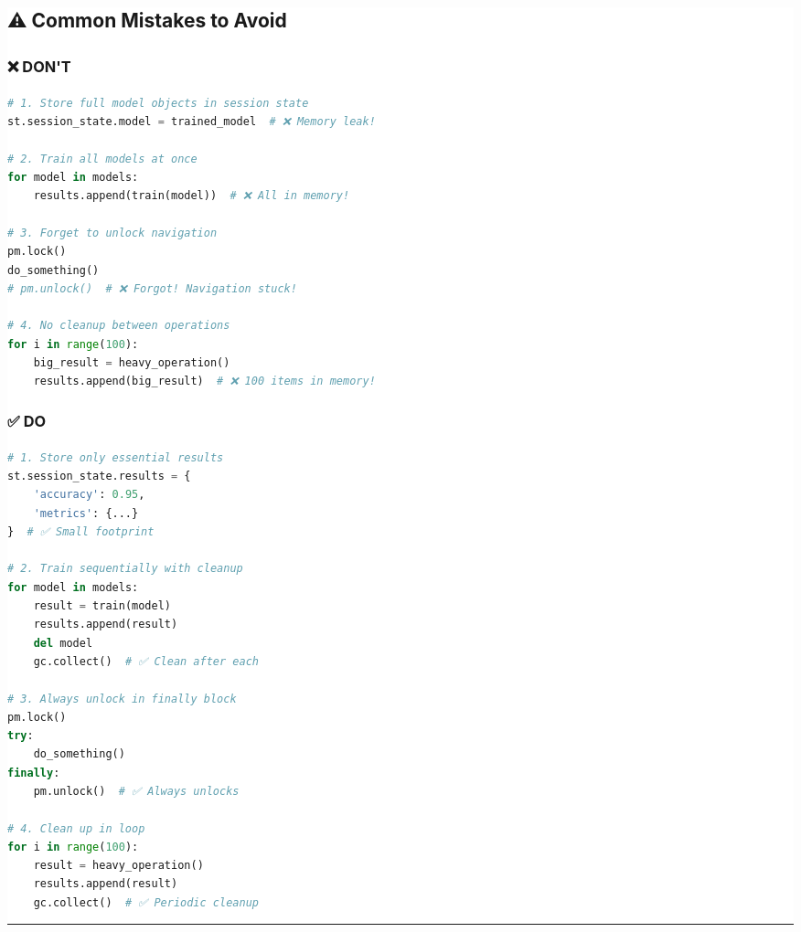 
## ⚠️ Common Mistakes to Avoid

### ❌ DON'T
```python
# 1. Store full model objects in session state
st.session_state.model = trained_model  # ❌ Memory leak!

# 2. Train all models at once
for model in models:
    results.append(train(model))  # ❌ All in memory!

# 3. Forget to unlock navigation
pm.lock()
do_something()
# pm.unlock()  # ❌ Forgot! Navigation stuck!

# 4. No cleanup between operations
for i in range(100):
    big_result = heavy_operation()
    results.append(big_result)  # ❌ 100 items in memory!
```

### ✅ DO
```python
# 1. Store only essential results
st.session_state.results = {
    'accuracy': 0.95,
    'metrics': {...}
}  # ✅ Small footprint

# 2. Train sequentially with cleanup
for model in models:
    result = train(model)
    results.append(result)
    del model
    gc.collect()  # ✅ Clean after each

# 3. Always unlock in finally block
pm.lock()
try:
    do_something()
finally:
    pm.unlock()  # ✅ Always unlocks

# 4. Clean up in loop
for i in range(100):
    result = heavy_operation()
    results.append(result)
    gc.collect()  # ✅ Periodic cleanup
```

---